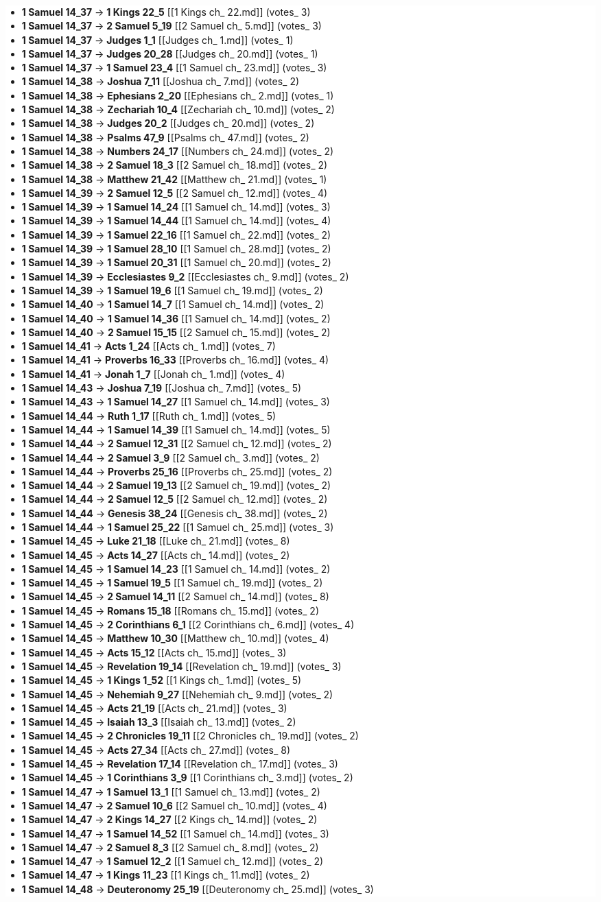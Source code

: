 - **1 Samuel 14_37** → **1 Kings 22_5** [[1 Kings ch_ 22.md]] (votes_ 3)
- **1 Samuel 14_37** → **2 Samuel 5_19** [[2 Samuel ch_ 5.md]] (votes_ 3)
- **1 Samuel 14_37** → **Judges 1_1** [[Judges ch_ 1.md]] (votes_ 1)
- **1 Samuel 14_37** → **Judges 20_28** [[Judges ch_ 20.md]] (votes_ 1)
- **1 Samuel 14_37** → **1 Samuel 23_4** [[1 Samuel ch_ 23.md]] (votes_ 3)
- **1 Samuel 14_38** → **Joshua 7_11** [[Joshua ch_ 7.md]] (votes_ 2)
- **1 Samuel 14_38** → **Ephesians 2_20** [[Ephesians ch_ 2.md]] (votes_ 1)
- **1 Samuel 14_38** → **Zechariah 10_4** [[Zechariah ch_ 10.md]] (votes_ 2)
- **1 Samuel 14_38** → **Judges 20_2** [[Judges ch_ 20.md]] (votes_ 2)
- **1 Samuel 14_38** → **Psalms 47_9** [[Psalms ch_ 47.md]] (votes_ 2)
- **1 Samuel 14_38** → **Numbers 24_17** [[Numbers ch_ 24.md]] (votes_ 2)
- **1 Samuel 14_38** → **2 Samuel 18_3** [[2 Samuel ch_ 18.md]] (votes_ 2)
- **1 Samuel 14_38** → **Matthew 21_42** [[Matthew ch_ 21.md]] (votes_ 1)
- **1 Samuel 14_39** → **2 Samuel 12_5** [[2 Samuel ch_ 12.md]] (votes_ 4)
- **1 Samuel 14_39** → **1 Samuel 14_24** [[1 Samuel ch_ 14.md]] (votes_ 3)
- **1 Samuel 14_39** → **1 Samuel 14_44** [[1 Samuel ch_ 14.md]] (votes_ 4)
- **1 Samuel 14_39** → **1 Samuel 22_16** [[1 Samuel ch_ 22.md]] (votes_ 2)
- **1 Samuel 14_39** → **1 Samuel 28_10** [[1 Samuel ch_ 28.md]] (votes_ 2)
- **1 Samuel 14_39** → **1 Samuel 20_31** [[1 Samuel ch_ 20.md]] (votes_ 2)
- **1 Samuel 14_39** → **Ecclesiastes 9_2** [[Ecclesiastes ch_ 9.md]] (votes_ 2)
- **1 Samuel 14_39** → **1 Samuel 19_6** [[1 Samuel ch_ 19.md]] (votes_ 2)
- **1 Samuel 14_40** → **1 Samuel 14_7** [[1 Samuel ch_ 14.md]] (votes_ 2)
- **1 Samuel 14_40** → **1 Samuel 14_36** [[1 Samuel ch_ 14.md]] (votes_ 2)
- **1 Samuel 14_40** → **2 Samuel 15_15** [[2 Samuel ch_ 15.md]] (votes_ 2)
- **1 Samuel 14_41** → **Acts 1_24** [[Acts ch_ 1.md]] (votes_ 7)
- **1 Samuel 14_41** → **Proverbs 16_33** [[Proverbs ch_ 16.md]] (votes_ 4)
- **1 Samuel 14_41** → **Jonah 1_7** [[Jonah ch_ 1.md]] (votes_ 4)
- **1 Samuel 14_43** → **Joshua 7_19** [[Joshua ch_ 7.md]] (votes_ 5)
- **1 Samuel 14_43** → **1 Samuel 14_27** [[1 Samuel ch_ 14.md]] (votes_ 3)
- **1 Samuel 14_44** → **Ruth 1_17** [[Ruth ch_ 1.md]] (votes_ 5)
- **1 Samuel 14_44** → **1 Samuel 14_39** [[1 Samuel ch_ 14.md]] (votes_ 5)
- **1 Samuel 14_44** → **2 Samuel 12_31** [[2 Samuel ch_ 12.md]] (votes_ 2)
- **1 Samuel 14_44** → **2 Samuel 3_9** [[2 Samuel ch_ 3.md]] (votes_ 2)
- **1 Samuel 14_44** → **Proverbs 25_16** [[Proverbs ch_ 25.md]] (votes_ 2)
- **1 Samuel 14_44** → **2 Samuel 19_13** [[2 Samuel ch_ 19.md]] (votes_ 2)
- **1 Samuel 14_44** → **2 Samuel 12_5** [[2 Samuel ch_ 12.md]] (votes_ 2)
- **1 Samuel 14_44** → **Genesis 38_24** [[Genesis ch_ 38.md]] (votes_ 2)
- **1 Samuel 14_44** → **1 Samuel 25_22** [[1 Samuel ch_ 25.md]] (votes_ 3)
- **1 Samuel 14_45** → **Luke 21_18** [[Luke ch_ 21.md]] (votes_ 8)
- **1 Samuel 14_45** → **Acts 14_27** [[Acts ch_ 14.md]] (votes_ 2)
- **1 Samuel 14_45** → **1 Samuel 14_23** [[1 Samuel ch_ 14.md]] (votes_ 2)
- **1 Samuel 14_45** → **1 Samuel 19_5** [[1 Samuel ch_ 19.md]] (votes_ 2)
- **1 Samuel 14_45** → **2 Samuel 14_11** [[2 Samuel ch_ 14.md]] (votes_ 8)
- **1 Samuel 14_45** → **Romans 15_18** [[Romans ch_ 15.md]] (votes_ 2)
- **1 Samuel 14_45** → **2 Corinthians 6_1** [[2 Corinthians ch_ 6.md]] (votes_ 4)
- **1 Samuel 14_45** → **Matthew 10_30** [[Matthew ch_ 10.md]] (votes_ 4)
- **1 Samuel 14_45** → **Acts 15_12** [[Acts ch_ 15.md]] (votes_ 3)
- **1 Samuel 14_45** → **Revelation 19_14** [[Revelation ch_ 19.md]] (votes_ 3)
- **1 Samuel 14_45** → **1 Kings 1_52** [[1 Kings ch_ 1.md]] (votes_ 5)
- **1 Samuel 14_45** → **Nehemiah 9_27** [[Nehemiah ch_ 9.md]] (votes_ 2)
- **1 Samuel 14_45** → **Acts 21_19** [[Acts ch_ 21.md]] (votes_ 3)
- **1 Samuel 14_45** → **Isaiah 13_3** [[Isaiah ch_ 13.md]] (votes_ 2)
- **1 Samuel 14_45** → **2 Chronicles 19_11** [[2 Chronicles ch_ 19.md]] (votes_ 2)
- **1 Samuel 14_45** → **Acts 27_34** [[Acts ch_ 27.md]] (votes_ 8)
- **1 Samuel 14_45** → **Revelation 17_14** [[Revelation ch_ 17.md]] (votes_ 3)
- **1 Samuel 14_45** → **1 Corinthians 3_9** [[1 Corinthians ch_ 3.md]] (votes_ 2)
- **1 Samuel 14_47** → **1 Samuel 13_1** [[1 Samuel ch_ 13.md]] (votes_ 2)
- **1 Samuel 14_47** → **2 Samuel 10_6** [[2 Samuel ch_ 10.md]] (votes_ 4)
- **1 Samuel 14_47** → **2 Kings 14_27** [[2 Kings ch_ 14.md]] (votes_ 2)
- **1 Samuel 14_47** → **1 Samuel 14_52** [[1 Samuel ch_ 14.md]] (votes_ 3)
- **1 Samuel 14_47** → **2 Samuel 8_3** [[2 Samuel ch_ 8.md]] (votes_ 2)
- **1 Samuel 14_47** → **1 Samuel 12_2** [[1 Samuel ch_ 12.md]] (votes_ 2)
- **1 Samuel 14_47** → **1 Kings 11_23** [[1 Kings ch_ 11.md]] (votes_ 2)
- **1 Samuel 14_48** → **Deuteronomy 25_19** [[Deuteronomy ch_ 25.md]] (votes_ 3)